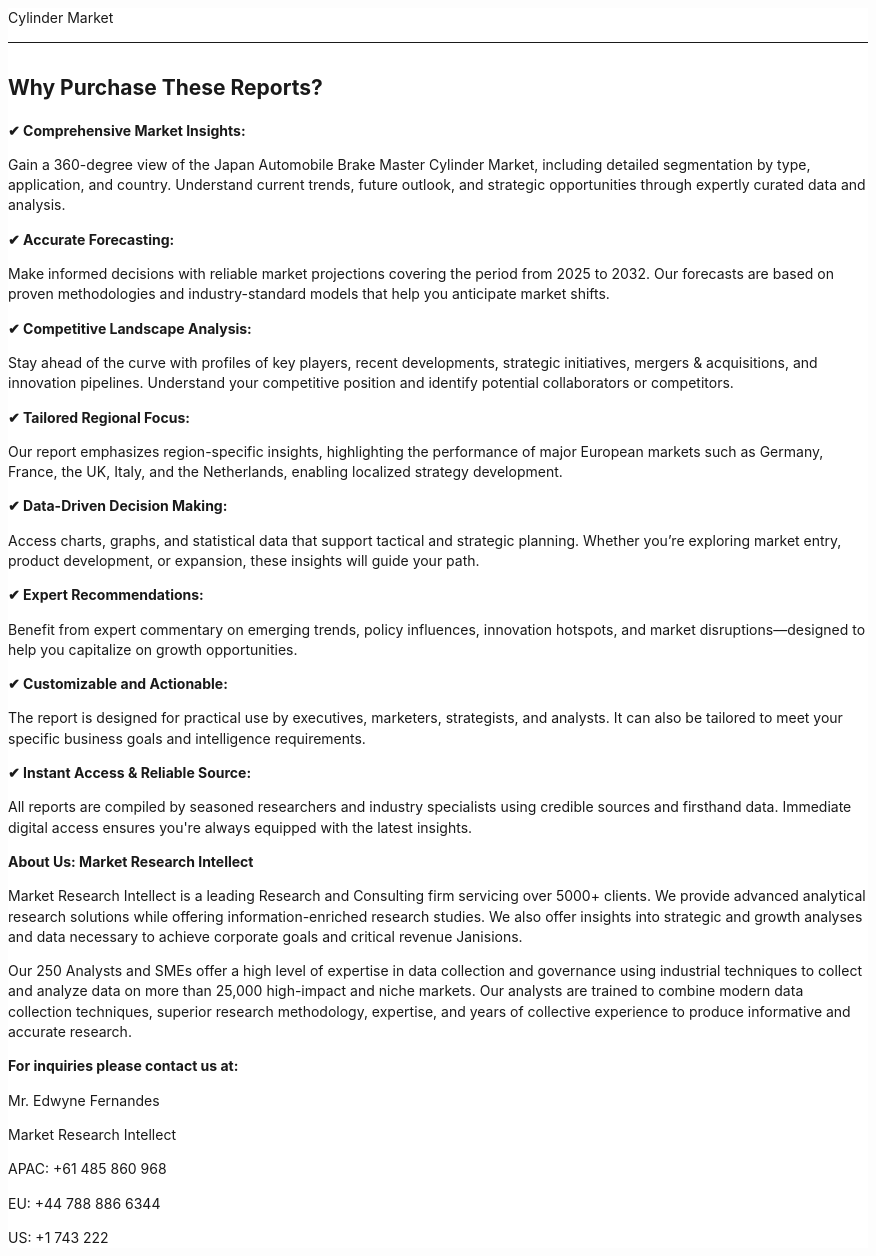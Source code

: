 Cylinder Market</a></span></p></blockquote><hr /><h2>Why Purchase These Reports?</h2><p><strong>✔ Comprehensive Market Insights:</strong></p><p>Gain a 360-degree view of the Japan Automobile Brake Master Cylinder Market, including detailed segmentation by type, application, and country. Understand current trends, future outlook, and strategic opportunities through expertly curated data and analysis.</p><p><strong>✔ Accurate Forecasting:</strong></p><p>Make informed decisions with reliable market projections covering the period from 2025 to 2032. Our forecasts are based on proven methodologies and industry-standard models that help you anticipate market shifts.</p><p><strong>✔ Competitive Landscape Analysis:</strong></p><p>Stay ahead of the curve with profiles of key players, recent developments, strategic initiatives, mergers &amp; acquisitions, and innovation pipelines. Understand your competitive position and identify potential collaborators or competitors.</p><p><strong>✔ Tailored Regional Focus:</strong></p><p>Our report emphasizes region-specific insights, highlighting the performance of major European markets such as Germany, France, the UK, Italy, and the Netherlands, enabling localized strategy development.</p><p><strong>✔ Data-Driven Decision Making:</strong></p><p>Access charts, graphs, and statistical data that support tactical and strategic planning. Whether you&rsquo;re exploring market entry, product development, or expansion, these insights will guide your path.</p><p><strong>✔ Expert Recommendations:</strong></p><p>Benefit from expert commentary on emerging trends, policy influences, innovation hotspots, and market disruptions&mdash;designed to help you capitalize on growth opportunities.</p><p><strong>✔ Customizable and Actionable:</strong></p><p>The report is designed for practical use by executives, marketers, strategists, and analysts. It can also be tailored to meet your specific business goals and intelligence requirements.</p><p><strong>✔ Instant Access &amp; Reliable Source:</strong></p><p>All reports are compiled by seasoned researchers and industry specialists using credible sources and firsthand data. Immediate digital access ensures you're always equipped with the latest insights.</p><p><strong><span class="font-[700]">About Us: Market Research Intellect</span></strong></p><p><span class="">Market Research Intellect is a leading Research and Consulting firm servicing over 5000+ clients. We provide advanced analytical research solutions while offering information-enriched research studies.&nbsp;</span>We also offer insights into strategic and growth analyses and data necessary to achieve corporate goals and critical revenue Janisions.</p><p><span class="">Our 250 Analysts and SMEs offer a high level of expertise in data collection and governance using industrial techniques to collect and analyze data on more than 25,000 high-impact and niche markets. Our analysts are trained to combine modern data collection techniques, superior research methodology, expertise, and years of collective experience to produce informative and accurate research.</span></p><p><strong>For inquiries please contact us at:</strong></p><p>Mr. Edwyne Fernandes</p><p>Market Research Intellect</p><p>APAC: +61 485 860 968</p><p>EU: +44 788 886 6344</p><p>US: +1 743 222